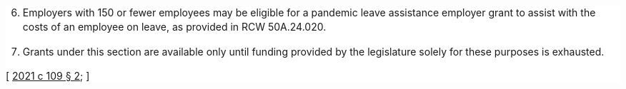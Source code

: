 6. Employers with 150 or fewer employees may be eligible for a pandemic leave assistance employer grant to assist with the costs of an employee on leave, as provided in RCW 50A.24.020.

7. Grants under this section are available only until funding provided by the legislature solely for these purposes is exhausted.

\[ [2021 c 109 § 2](http://lawfilesext.leg.wa.gov/biennium/2021-22/Pdf/Bills/Session%20Laws/House/1073-S2.SL.pdf?cite=2021%20c%20109%20§%202); \]

